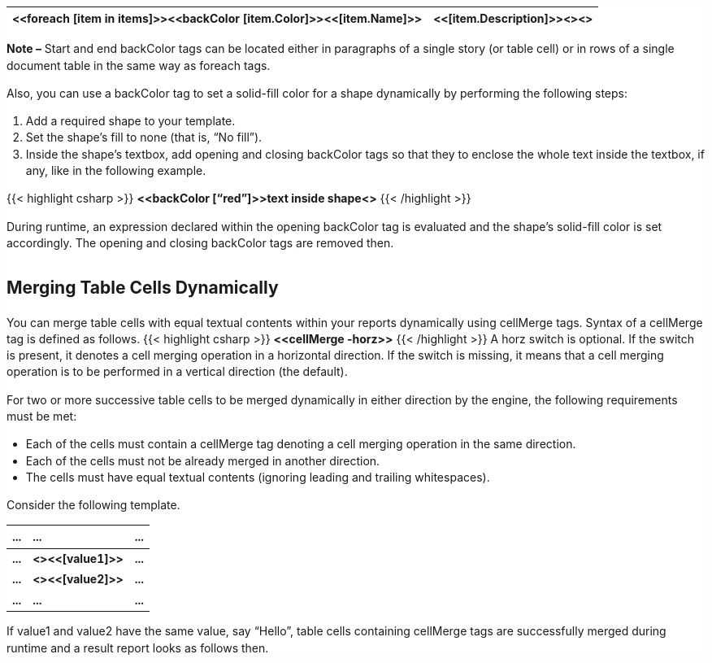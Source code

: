 |**<<foreach [item in items]>><<backColor [item.Color]>><<[item.Name]>>**|**<<[item.Description]>><</backColor>><</foreach>>**|
| :- | :- |

**Note –** Start and end backColor tags can be located either in paragraphs of a single story (or table cell) or in rows of a single document table in the same way as foreach tags.

Also, you can use a backColor tag to set a solid-fill color for a shape dynamically by performing the following steps:

1. Add a required shape to your template.
1. Set the shape’s fill to none (that is, “No fill”).
1. Inside the shape’s textbox, add opening and closing backColor tags so that they to enclose the whole text inside the textbox, if any, like in the following example.

{{< highlight csharp >}}
**<<backColor [“red”]>>text inside shape<</backColor>>**
{{< /highlight >}}

During runtime, an expression declared within the opening backColor tag is evaluated and the shape’s solid-fill color is set accordingly. The opening and closing backColor tags are removed then.
## **Merging Table Cells Dynamically**
You can merge table cells with equal textual contents within your reports dynamically using cellMerge tags. Syntax of a cellMerge tag is defined as follows.
{{< highlight csharp >}}
**<<cellMerge -horz>>**
{{< /highlight >}}
A horz switch is optional. If the switch is present, it denotes a cell merging operation in a horizontal direction. If the switch is missing, it means that a cell merging operation is to be performed in a vertical direction (the default).

For two or more successive table cells to be merged dynamically in either direction by the engine, the following requirements must be met:

- Each of the cells must contain a cellMerge tag denoting a cell merging operation in the same direction.
- Each of the cells must not be already merged in another direction.
- The cells must have equal textual contents (ignoring leading and trailing whitespaces).

Consider the following template.

|**...**|**...**|**...**|
| :- | :- | :- |
|**...**|**<<cellMerge>><<[value1]>>**|**...**|
|**...**|**<<cellMerge>><<[value2]>>**|**...**|
|**...**|**...**|**...**|


If value1 and value2 have the same value, say “Hello”, table cells containing cellMerge tags are successfully merged during runtime and a result report looks as follows then.
